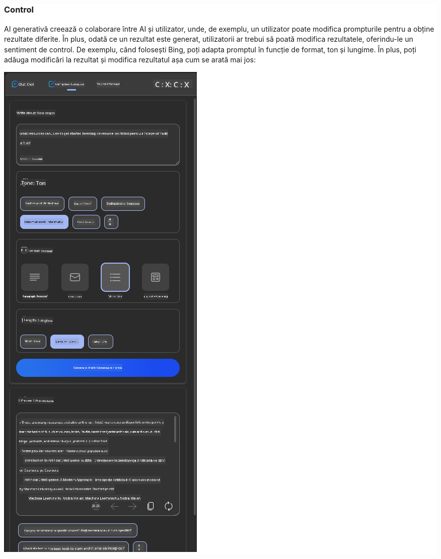 ### Control

AI generativă creează o colaborare între AI și utilizator, unde, de exemplu, un utilizator poate modifica prompturile pentru a obține rezultate diferite. În plus, odată ce un rezultat este generat, utilizatorii ar trebui să poată modifica rezultatele, oferindu-le un sentiment de control. De exemplu, când folosești Bing, poți adapta promptul în funcție de format, ton și lungime. În plus, poți adăuga modificări la rezultat și modifica rezultatul așa cum se arată mai jos:

![Rezultatele căutării Bing cu opțiuni de modificare a promptului și a rezultatului](../../../translated_images/bing1.6024fe7d103ff4b54c58b873654403a1e56f81010da05a1f0a210c5ac7a1b8b5.ro.png)
